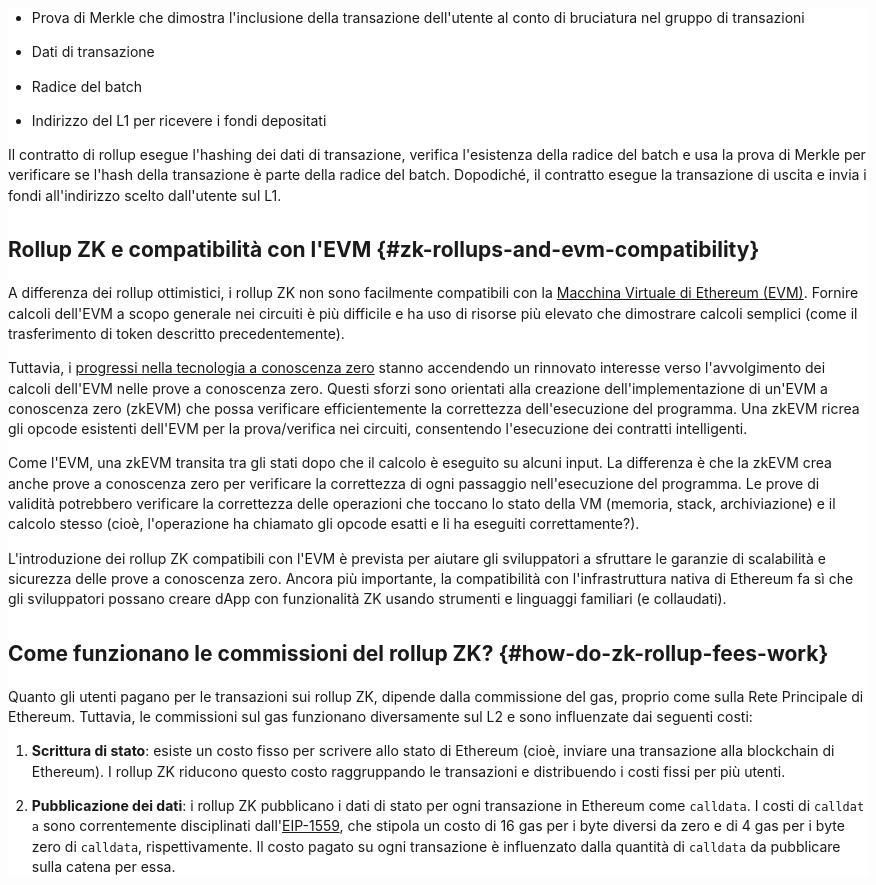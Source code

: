 - Prova di Merkle che dimostra l'inclusione della transazione dell'utente al conto di bruciatura nel gruppo di transazioni

- Dati di transazione

- Radice del batch

- Indirizzo del L1 per ricevere i fondi depositati

Il contratto di rollup esegue l'hashing dei dati di transazione, verifica l'esistenza della radice del batch e usa la prova di Merkle per verificare se l'hash della transazione è parte della radice del batch. Dopodiché, il contratto esegue la transazione di uscita e invia i fondi all'indirizzo scelto dall'utente sul L1.

## Rollup ZK e compatibilità con l'EVM {#zk-rollups-and-evm-compatibility}

A differenza dei rollup ottimistici, i rollup ZK non sono facilmente compatibili con la [Macchina Virtuale di Ethereum (EVM)](/developers/docs/evm/). Fornire calcoli dell'EVM a scopo generale nei circuiti è più difficile e ha uso di risorse più elevato che dimostrare calcoli semplici (come il trasferimento di token descritto precedentemente).

Tuttavia, i [progressi nella tecnologia a conoscenza zero](https://hackmd.io/@yezhang/S1_KMMbGt#Why-possible-now) stanno accendendo un rinnovato interesse verso l'avvolgimento dei calcoli dell'EVM nelle prove a conoscenza zero. Questi sforzi sono orientati alla creazione dell'implementazione di un'EVM a conoscenza zero (zkEVM) che possa verificare efficientemente la correttezza dell'esecuzione del programma. Una zkEVM ricrea gli opcode esistenti dell'EVM per la prova/verifica nei circuiti, consentendo l'esecuzione dei contratti intelligenti.

Come l'EVM, una zkEVM transita tra gli stati dopo che il calcolo è eseguito su alcuni input. La differenza è che la zkEVM crea anche prove a conoscenza zero per verificare la correttezza di ogni passaggio nell'esecuzione del programma. Le prove di validità potrebbero verificare la correttezza delle operazioni che toccano lo stato della VM (memoria, stack, archiviazione) e il calcolo stesso (cioè, l'operazione ha chiamato gli opcode esatti e li ha eseguiti correttamente?).

L'introduzione dei rollup ZK compatibili con l'EVM è prevista per aiutare gli sviluppatori a sfruttare le garanzie di scalabilità e sicurezza delle prove a conoscenza zero. Ancora più importante, la compatibilità con l'infrastruttura nativa di Ethereum fa sì che gli sviluppatori possano creare dApp con funzionalità ZK usando strumenti e linguaggi familiari (e collaudati).

## Come funzionano le commissioni del rollup ZK? {#how-do-zk-rollup-fees-work}

Quanto gli utenti pagano per le transazioni sui rollup ZK, dipende dalla commissione del gas, proprio come sulla Rete Principale di Ethereum. Tuttavia, le commissioni sul gas funzionano diversamente sul L2 e sono influenzate dai seguenti costi:

1. **Scrittura di stato**: esiste un costo fisso per scrivere allo stato di Ethereum (cioè, inviare una transazione alla blockchain di Ethereum). I rollup ZK riducono questo costo raggruppando le transazioni e distribuendo i costi fissi per più utenti.

2. **Pubblicazione dei dati**: i rollup ZK pubblicano i dati di stato per ogni transazione in Ethereum come `calldata`. I costi di `calldata` sono correntemente disciplinati dall'[EIP-1559](https://eips.ethereum.org/EIPS/eip-1559), che stipola un costo di 16 gas per i byte diversi da zero e di 4 gas per i byte zero di `calldata`, rispettivamente. Il costo pagato su ogni transazione è influenzato dalla quantità di `calldata` da pubblicare sulla catena per essa.
